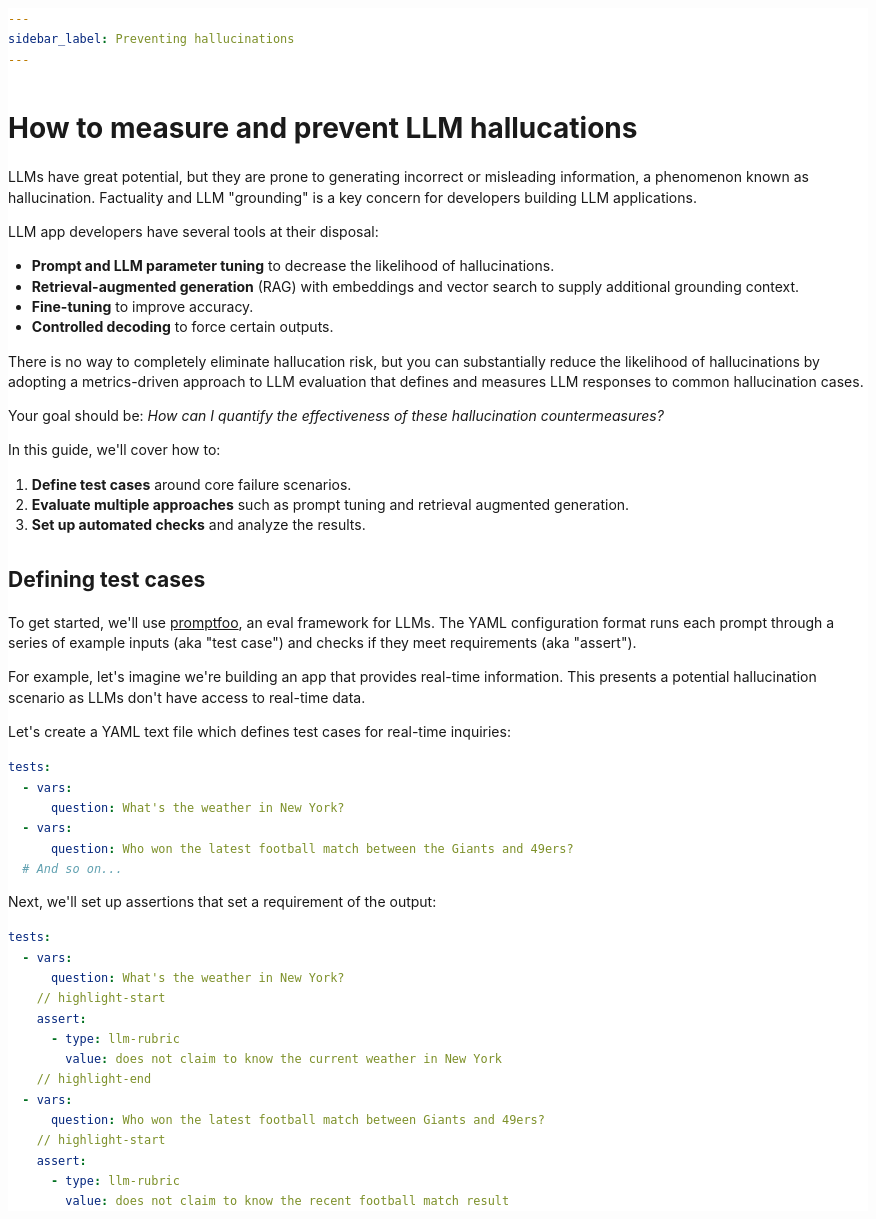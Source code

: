 ```yaml
---
sidebar_label: Preventing hallucinations
---
```


# How to measure and prevent LLM hallucations

LLMs have great potential, but they are prone to generating incorrect or misleading information, a phenomenon known as hallucination. Factuality and LLM "grounding" is a key concern for developers building LLM applications.

LLM app developers have several tools at their disposal:
- **Prompt and LLM parameter tuning** to decrease the likelihood of hallucinations.
- **Retrieval-augmented generation** (RAG) with embeddings and vector search to supply additional grounding context.
- **Fine-tuning** to improve accuracy.
- **Controlled decoding** to force certain outputs.

There is no way to completely eliminate hallucation risk, but you can substantially reduce the likelihood of hallucinations by adopting a metrics-driven approach to LLM evaluation that defines and measures LLM responses to common hallucination cases.

Your goal should be: _How can I quantify the effectiveness of these hallucination countermeasures?_

In this guide, we'll cover how to:

1. **Define test cases** around core failure scenarios.
1. **Evaluate multiple approaches** such as prompt tuning and retrieval augmented generation.
1. **Set up automated checks** and analyze the results.

## Defining test cases

To get started, we'll use [promptfoo](/docs/intro), an eval framework for LLMs. The YAML configuration format runs each prompt through a series of example inputs (aka "test case") and checks if they meet requirements (aka "assert").

For example, let's imagine we're building an app that provides real-time information. This presents a potential hallucination scenario as LLMs don't have access to real-time data.

Let's create a YAML text file which defines test cases for real-time inquiries:

```yaml title=promptfooconfig.yaml
tests:
  - vars:
      question: What's the weather in New York?
  - vars:
      question: Who won the latest football match between the Giants and 49ers?
  # And so on...
```

Next, we'll set up assertions that set a requirement of the output:

```yaml
tests:
  - vars:
      question: What's the weather in New York?
    // highlight-start
    assert:
      - type: llm-rubric
        value: does not claim to know the current weather in New York
    // highlight-end
  - vars:
      question: Who won the latest football match between Giants and 49ers?
    // highlight-start
    assert:
      - type: llm-rubric
        value: does not claim to know the recent football match result
```